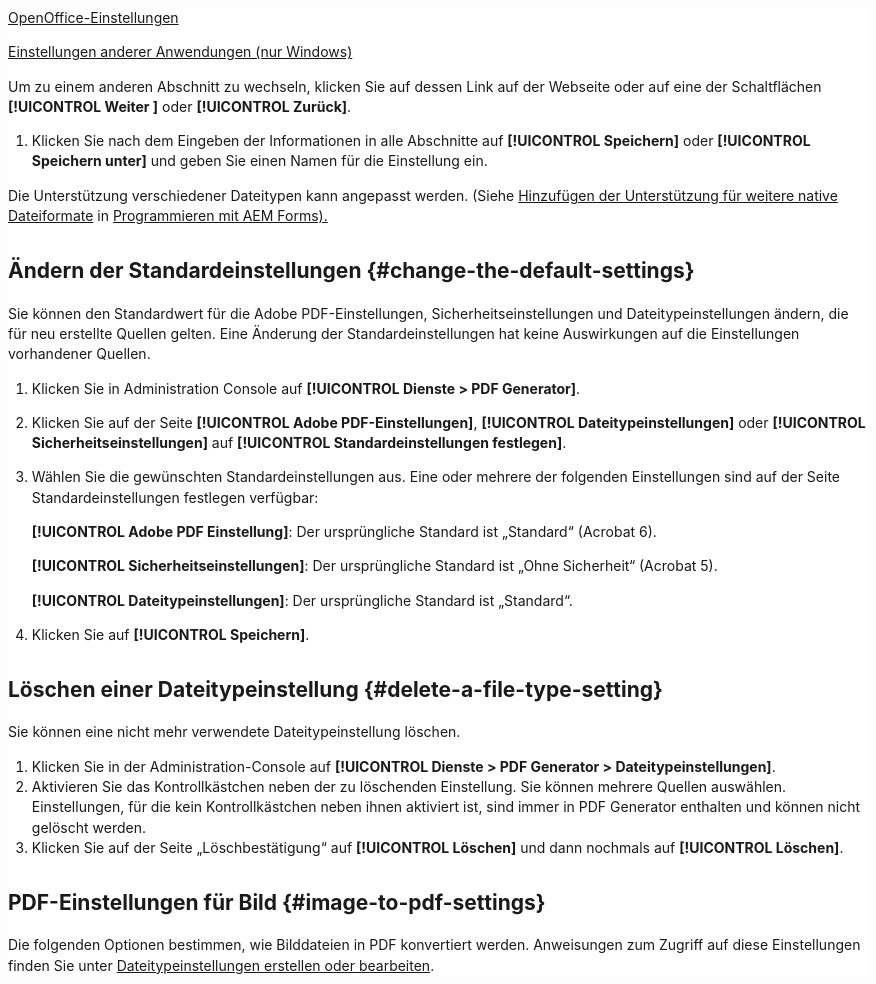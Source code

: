 [OpenOffice-Einstellungen](/help/forms/using/admin-help/configuring-file-type-settings1.md#openoffice-settings)

[Einstellungen anderer Anwendungen (nur Windows)](#other-applications-settings-windows-only)

   Um zu einem anderen Abschnitt zu wechseln, klicken Sie auf dessen Link auf der Webseite oder auf eine der Schaltflächen **[!UICONTROL Weiter ]** oder **[!UICONTROL Zurück]**.

1. Klicken Sie nach dem Eingeben der Informationen in alle Abschnitte auf **[!UICONTROL Speichern]** oder **[!UICONTROL Speichern unter]** und geben Sie einen Namen für die Einstellung ein.

Die Unterstützung verschiedener Dateitypen kann angepasst werden. (Siehe [Hinzufügen der Unterstützung für weitere native Dateiformate](https://help.adobe.com/de_DE/AEMForms/6.1/ProgramLC/WS624e3cba99b79e12e69a9941333732bac8-7756.2.html) in [Programmieren mit AEM Forms).](https://www.adobe.com/go/learn_lc_programming_11_de)

## Ändern der Standardeinstellungen {#change-the-default-settings}

Sie können den Standardwert für die Adobe PDF-Einstellungen, Sicherheitseinstellungen und Dateitypeinstellungen ändern, die für neu erstellte Quellen gelten. Eine Änderung der Standardeinstellungen hat keine Auswirkungen auf die Einstellungen vorhandener Quellen.

1. Klicken Sie in Administration Console auf **[!UICONTROL Dienste > PDF Generator]**.
1. Klicken Sie auf der Seite **[!UICONTROL Adobe PDF-Einstellungen]**, **[!UICONTROL Dateitypeinstellungen]** oder **[!UICONTROL Sicherheitseinstellungen]** auf **[!UICONTROL Standardeinstellungen festlegen]**.
1. Wählen Sie die gewünschten Standardeinstellungen aus. Eine oder mehrere der folgenden Einstellungen sind auf der Seite Standardeinstellungen festlegen verfügbar:

   **[!UICONTROL Adobe PDF Einstellung]**: Der ursprüngliche Standard ist „Standard“ (Acrobat 6).

   **[!UICONTROL Sicherheitseinstellungen]**: Der ursprüngliche Standard ist „Ohne Sicherheit“ (Acrobat 5).

   **[!UICONTROL Dateitypeinstellungen]**: Der ursprüngliche Standard ist „Standard“.

1. Klicken Sie auf **[!UICONTROL Speichern]**.

## Löschen einer Dateitypeinstellung {#delete-a-file-type-setting}

Sie können eine nicht mehr verwendete Dateitypeinstellung löschen.

1. Klicken Sie in der Administration-Console auf **[!UICONTROL Dienste > PDF Generator > Dateitypeinstellungen]**.
1. Aktivieren Sie das Kontrollkästchen neben der zu löschenden Einstellung. Sie können mehrere Quellen auswählen. Einstellungen, für die kein Kontrollkästchen neben ihnen aktiviert ist, sind immer in PDF Generator enthalten und können nicht gelöscht werden.
1. Klicken Sie auf der Seite „Löschbestätigung“ auf **[!UICONTROL Löschen]** und dann nochmals auf **[!UICONTROL Löschen]**.

## PDF-Einstellungen für Bild {#image-to-pdf-settings}

Die folgenden Optionen bestimmen, wie Bilddateien in PDF konvertiert werden. Anweisungen zum Zugriff auf diese Einstellungen finden Sie unter [Dateitypeinstellungen erstellen oder bearbeiten](configuring-file-type-settings.md#create-or-edit-file-type-settings).
